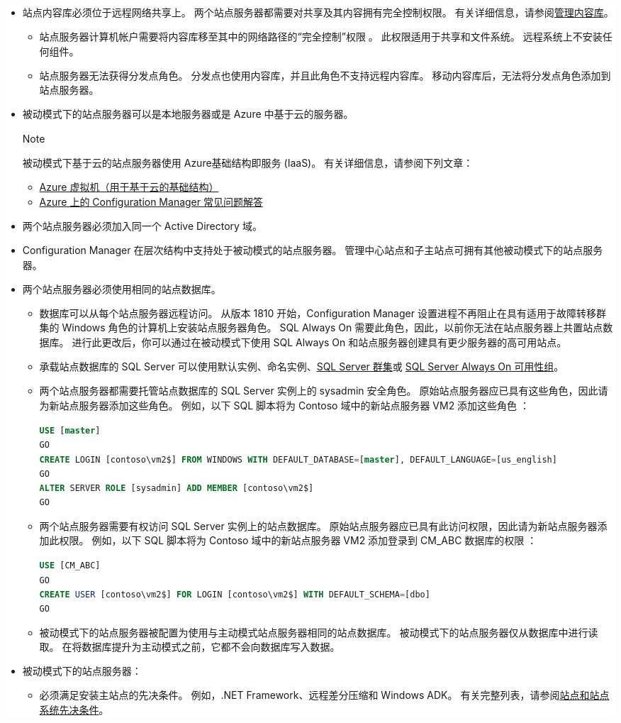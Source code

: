 - 站点内容库必须位于远程网络共享上。 两个站点服务器都需要对共享及其内容拥有完全控制权限。 有关详细信息，请参阅[管理内容库](../../../plan-design/hierarchy/the-content-library.md#bkmk_remote)。  

  - 站点服务器计算机帐户需要将内容库移至其中的网络路径的“完全控制”权限  。 此权限适用于共享和文件系统。 远程系统上不安装任何组件。

  - 站点服务器无法获得分发点角色。 分发点也使用内容库，并且此角色不支持远程内容库。 移动内容库后，无法将分发点角色添加到站点服务器。  

- 被动模式下的站点服务器可以是本地服务器或是 Azure 中基于云的服务器。  

    > [!NOTE]
    > 被动模式下基于云的站点服务器使用 Azure基础结构即服务 (IaaS)。 有关详细信息，请参阅下列文章：
    >
    >   - [Azure 虚拟机（用于基于云的基础结构）](../../../understand/use-cloud-services.md#azure-virtual-machines-for-cloud-based-infrastructure)
    >   - [Azure 上的 Configuration Manager 常见问题解答](../../../understand/configuration-manager-on-azure.md)  

- 两个站点服务器必须加入同一个 Active Directory 域。  

- Configuration Manager 在层次结构中支持处于被动模式的站点服务器。 管理中心站点和子主站点可拥有其他被动模式下的站点服务器。  

- 两个站点服务器必须使用相同的站点数据库。  

  - 数据库可以从每个站点服务器远程访问。 从版本 1810 开始，Configuration Manager 设置进程不再阻止在具有适用于故障转移群集的 Windows 角色的计算机上安装站点服务器角色。 SQL Always On 需要此角色，因此，以前你无法在站点服务器上共置站点数据库。 进行此更改后，你可以通过在被动模式下使用 SQL Always On 和站点服务器创建具有更少服务器的高可用站点。  

  - 承载站点数据库的 SQL Server 可以使用默认实例、命名实例、[SQL Server 群集](use-a-sql-server-cluster-for-the-site-database.md)或 [SQL Server Always On 可用性组](sql-server-alwayson-for-a-highly-available-site-database.md)。  

  - 两个站点服务器都需要托管站点数据库的 SQL Server 实例上的 sysadmin  安全角色。 原始站点服务器应已具有这些角色，因此请为新站点服务器添加这些角色。 例如，以下 SQL 脚本将为 Contoso 域中的新站点服务器 VM2 添加这些角色  ：  

    ```SQL
    USE [master]
    GO
    CREATE LOGIN [contoso\vm2$] FROM WINDOWS WITH DEFAULT_DATABASE=[master], DEFAULT_LANGUAGE=[us_english]
    GO
    ALTER SERVER ROLE [sysadmin] ADD MEMBER [contoso\vm2$]
    GO
    ```

  - 两个站点服务器需要有权访问 SQL Server 实例上的站点数据库。 原始站点服务器应已具有此访问权限，因此请为新站点服务器添加此权限。 例如，以下 SQL 脚本将为 Contoso 域中的新站点服务器 VM2 添加登录到 CM_ABC 数据库的权限   ：  

    ```SQL
    USE [CM_ABC]
    GO
    CREATE USER [contoso\vm2$] FOR LOGIN [contoso\vm2$] WITH DEFAULT_SCHEMA=[dbo]
    GO
    ```

  - 被动模式下的站点服务器被配置为使用与主动模式站点服务器相同的站点数据库。 被动模式下的站点服务器仅从数据库中进行读取。 在将数据库提升为主动模式之前，它都不会向数据库写入数据。  

- 被动模式下的站点服务器：  

  - 必须满足安装主站点的先决条件。 例如，.NET Framework、远程差分压缩和 Windows ADK。 有关完整列表，请参阅[站点和站点系统先决条件](../../../plan-design/configs/site-and-site-system-prerequisites.md)。  
